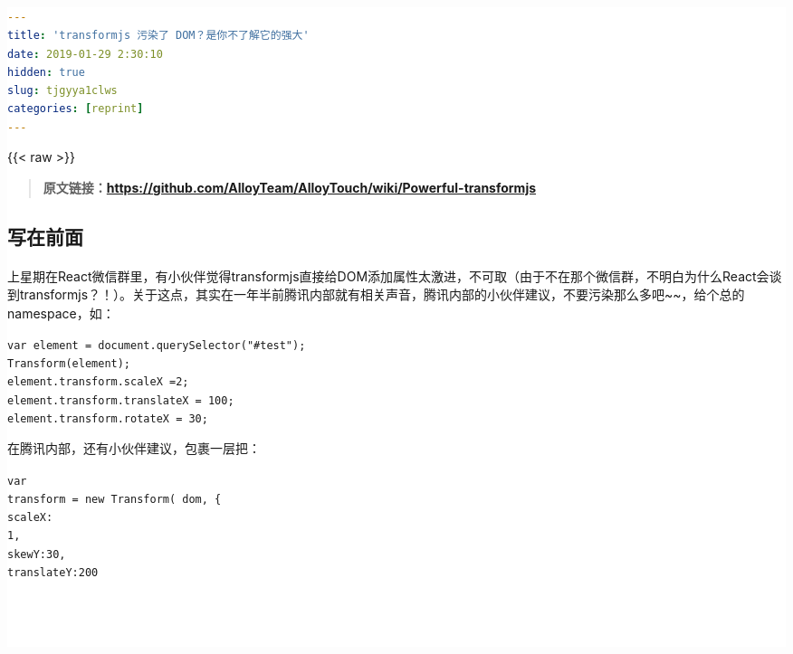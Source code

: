 ```yaml
---
title: 'transformjs 污染了 DOM？是你不了解它的强大' 
date: 2019-01-29 2:30:10
hidden: true
slug: tjgyya1clws
categories: [reprint]
---
```


{{< raw >}}

                    
<blockquote><p><strong>原文链接：<a href="https://github.com/AlloyTeam/AlloyTouch/wiki/Powerful-transformjs" rel="nofollow noreferrer" target="_blank">https://github.com/AlloyTeam/AlloyTouch/wiki/Powerful-transformjs</a></strong></p></blockquote>
<h2 id="articleHeader0">写在前面</h2>
<p>上星期在React微信群里，有小伙伴觉得transformjs直接给DOM添加属性太激进，不可取（由于不在那个微信群，不明白为什么React会谈到transformjs？！）。关于这点，其实在一年半前腾讯内部就有相关声音，腾讯内部的小伙伴建议，不要污染那么多吧~~，给个总的namespace，如：</p>
<div class="widget-codetool" style="display:none;">
      <div class="widget-codetool--inner">
      <span class="selectCode code-tool" data-toggle="tooltip" data-placement="top" title="" data-original-title="全选"></span>
      <span type="button" class="copyCode code-tool" data-toggle="tooltip" data-placement="top" data-clipboard-text="var element = document.querySelector(&quot;#test&quot;);
Transform(element);
element.transform.scaleX =2;
element.transform.translateX = 100;
element.transform.rotateX = 30;" title="" data-original-title="复制"></span>
      <span type="button" class="saveToNote code-tool" data-toggle="tooltip" data-placement="top" title="" data-original-title="放进笔记"></span>
      </div>
      </div><pre class="javascript hljs"><code class="js"><span class="hljs-keyword">var</span> element = <span class="hljs-built_in">document</span>.querySelector(<span class="hljs-string">"#test"</span>);
Transform(element);
element.transform.scaleX =<span class="hljs-number">2</span>;
element.transform.translateX = <span class="hljs-number">100</span>;
element.transform.rotateX = <span class="hljs-number">30</span>;</code></pre>
<p>在腾讯内部，还有小伙伴建议，包裹一层把：</p>
<div class="widget-codetool" style="display:none;">
      <div class="widget-codetool--inner">
      <span class="selectCode code-tool" data-toggle="tooltip" data-placement="top" title="" data-original-title="全选"></span>
      <span type="button" class="copyCode code-tool" data-toggle="tooltip" data-placement="top" data-clipboard-text="var transform = new Transform( dom, {
    scaleX: 1,
    skewY:30,
    translateY:200

})

transform.translateY = 100;" title="" data-original-title="复制"></span>
      <span type="button" class="saveToNote code-tool" data-toggle="tooltip" data-placement="top" title="" data-original-title="放进笔记"></span>
      </div>
      </div><pre class="javascript hljs"><code class="js"><span class="hljs-keyword">var</span> transform = <span class="hljs-keyword">new</span> Transform( dom, {
    <span class="hljs-attr">scaleX</span>: <span class="hljs-number">1</span>,
    <span class="hljs-attr">skewY</span>:<span class="hljs-number">30</span>,
    <span class="hljs-attr">translateY</span>:<span class="hljs-number">200</span>
